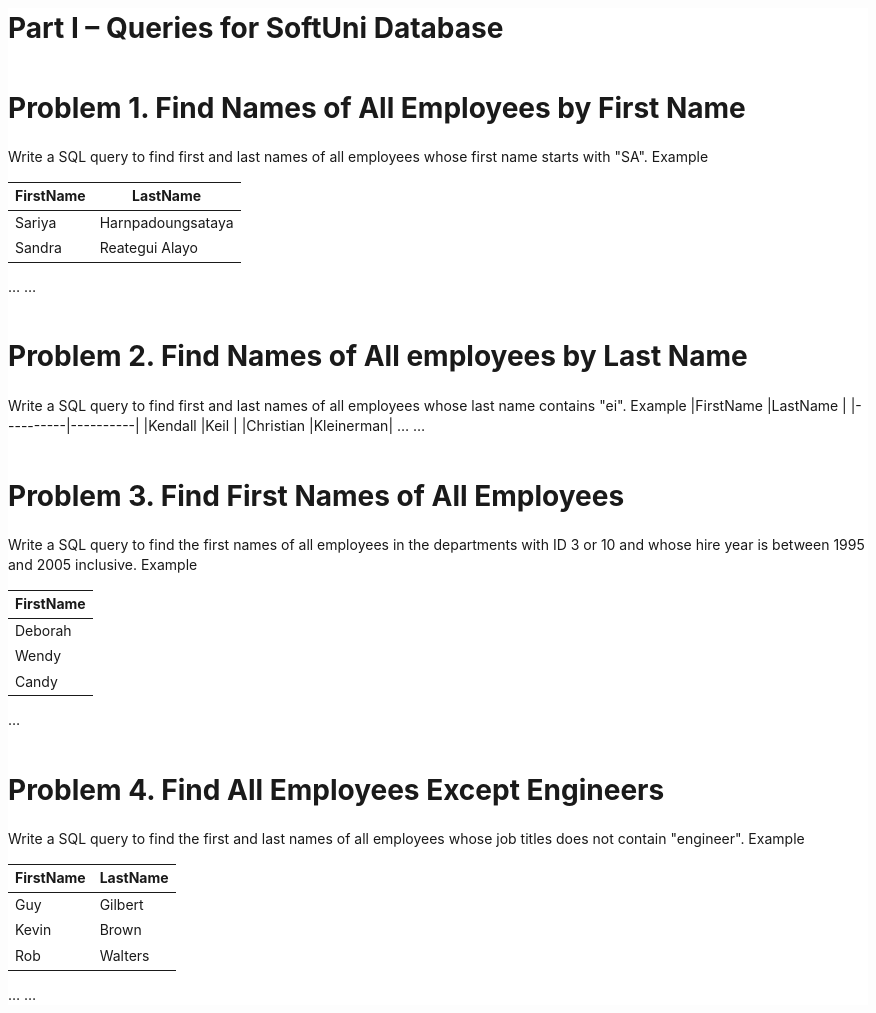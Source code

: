 # Part I – Queries for SoftUni Database
# Problem 1. Find Names of All Employees by First Name
Write a SQL query to find first and last names of all employees whose first name starts with "SA".
Example

|FirstName | LastName          |
|----------|-------------------|
|Sariya    | Harnpadoungsataya |
|Sandra    | Reategui Alayo    |
… …

# Problem 2. Find Names of All employees by Last Name
Write a SQL query to find first and last names of all employees whose last name contains "ei".
Example
|FirstName |LastName |
|----------|----------|
|Kendall   |Keil      |
|Christian |Kleinerman|
… …

# Problem 3. Find First Names of All Employees
Write a SQL query to find the first names of all employees in the departments with ID 3 or 10 and whose hire year is between 1995 and 2005 inclusive.
Example

|FirstName|
|---------|
|Deborah  |
|Wendy    |
|Candy    |
…

# Problem 4. Find All Employees Except Engineers
Write a SQL query to find the first and last names of all employees whose job titles does not contain "engineer".
Example

|FirstName |LastName |
|----------|---------|
|Guy       |Gilbert  |
|Kevin     |Brown    |
|Rob       |Walters  |
… …
